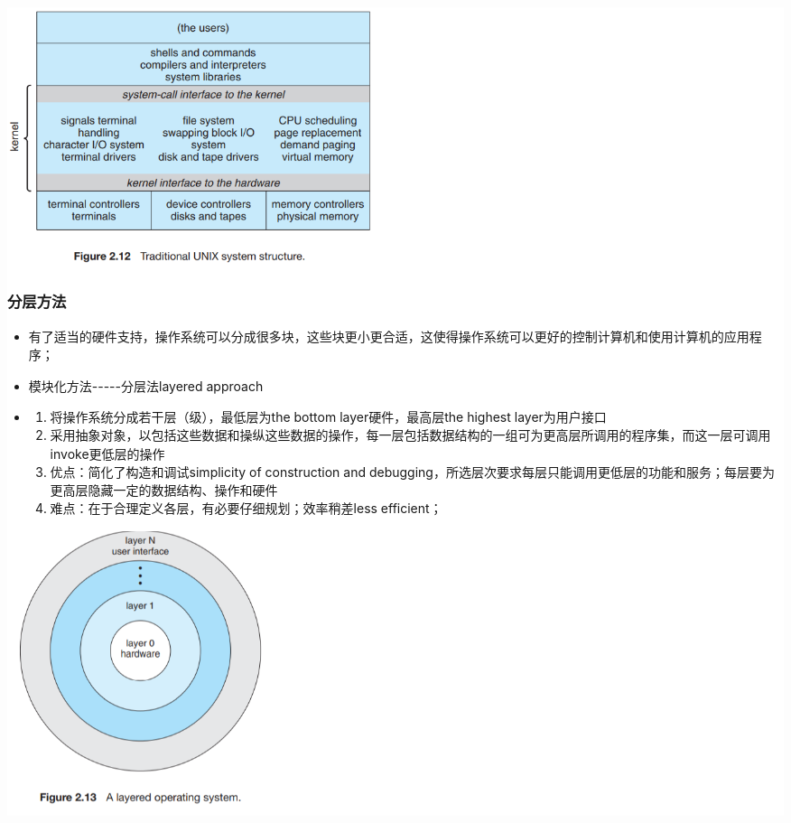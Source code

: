 <img src="./2.assets/image-20220228131925311.png" alt="image-20220228131925311" style="zoom:67%;" />

### 分层方法

- 有了适当的硬件支持，操作系统可以分成很多块，这些块更小更合适，这使得操作系统可以更好的控制计算机和使用计算机的应用程序；

- 模块化方法-----分层法layered approach

- 1. 将操作系统分成若干层（级），最低层为the bottom layer硬件，最高层the highest layer为用户接口
  2. 采用抽象对象，以包括这些数据和操纵这些数据的操作，每一层包括数据结构的一组可为更高层所调用的程序集，而这一层可调用invoke更低层的操作
  3. 优点：简化了构造和调试simplicity of      construction and debugging，所选层次要求每层只能调用更低层的功能和服务；每层要为更高层隐藏一定的数据结构、操作和硬件
  4. 难点：在于合理定义各层，有必要仔细规划；效率稍差less efficient；

<img src="./2.assets/image-20220228131954964.png" alt="image-20220228131954964" style="zoom: 67%;" />
